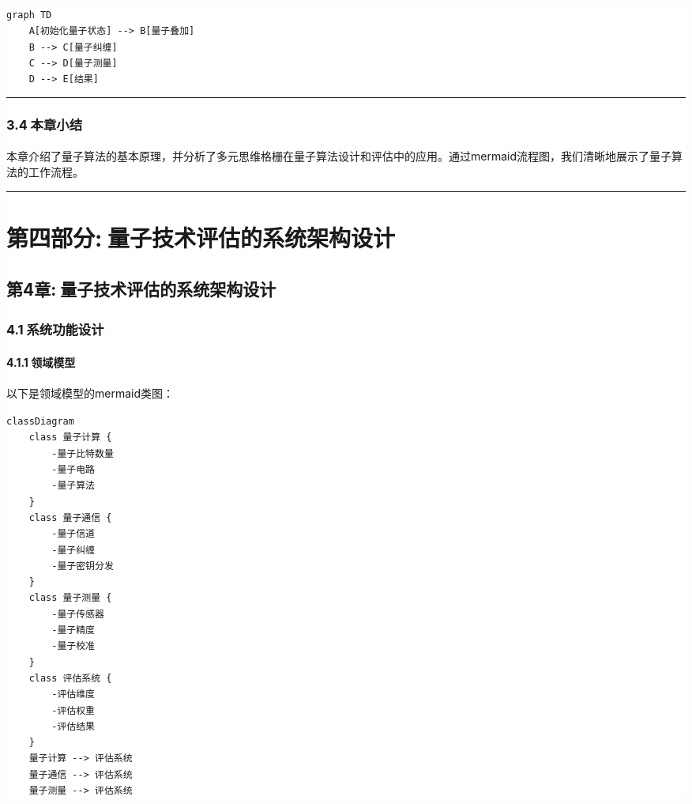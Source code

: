 ```mermaid
graph TD
    A[初始化量子状态] --> B[量子叠加]
    B --> C[量子纠缠]
    C --> D[量子测量]
    D --> E[结果]
```

---

### 3.4 本章小结
本章介绍了量子算法的基本原理，并分析了多元思维格栅在量子算法设计和评估中的应用。通过mermaid流程图，我们清晰地展示了量子算法的工作流程。

---

# 第四部分: 量子技术评估的系统架构设计

## 第4章: 量子技术评估的系统架构设计

### 4.1 系统功能设计

#### 4.1.1 领域模型
以下是领域模型的mermaid类图：

```mermaid
classDiagram
    class 量子计算 {
        -量子比特数量
        -量子电路
        -量子算法
    }
    class 量子通信 {
        -量子信道
        -量子纠缠
        -量子密钥分发
    }
    class 量子测量 {
        -量子传感器
        -量子精度
        -量子校准
    }
    class 评估系统 {
        -评估维度
        -评估权重
        -评估结果
    }
    量子计算 --> 评估系统
    量子通信 --> 评估系统
    量子测量 --> 评估系统
```
